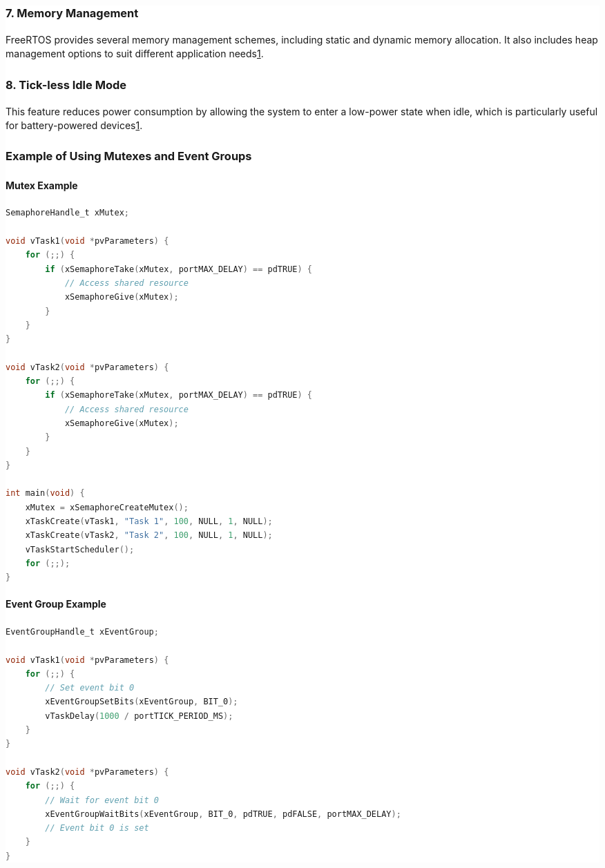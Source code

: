 ### 7. **Memory Management**
FreeRTOS provides several memory management schemes, including static and dynamic memory allocation. It also includes heap management options to suit different application needs[1](https://www.ics.com/blog/closer-look-freertos).

### 8. **Tick-less Idle Mode**
This feature reduces power consumption by allowing the system to enter a low-power state when idle, which is particularly useful for battery-powered devices[1](https://www.ics.com/blog/closer-look-freertos).

### Example of Using Mutexes and Event Groups

#### Mutex Example
```c
SemaphoreHandle_t xMutex;

void vTask1(void *pvParameters) {
    for (;;) {
        if (xSemaphoreTake(xMutex, portMAX_DELAY) == pdTRUE) {
            // Access shared resource
            xSemaphoreGive(xMutex);
        }
    }
}

void vTask2(void *pvParameters) {
    for (;;) {
        if (xSemaphoreTake(xMutex, portMAX_DELAY) == pdTRUE) {
            // Access shared resource
            xSemaphoreGive(xMutex);
        }
    }
}

int main(void) {
    xMutex = xSemaphoreCreateMutex();
    xTaskCreate(vTask1, "Task 1", 100, NULL, 1, NULL);
    xTaskCreate(vTask2, "Task 2", 100, NULL, 1, NULL);
    vTaskStartScheduler();
    for (;;);
}
```

#### Event Group Example
```c
EventGroupHandle_t xEventGroup;

void vTask1(void *pvParameters) {
    for (;;) {
        // Set event bit 0
        xEventGroupSetBits(xEventGroup, BIT_0);
        vTaskDelay(1000 / portTICK_PERIOD_MS);
    }
}

void vTask2(void *pvParameters) {
    for (;;) {
        // Wait for event bit 0
        xEventGroupWaitBits(xEventGroup, BIT_0, pdTRUE, pdFALSE, portMAX_DELAY);
        // Event bit 0 is set
    }
}

```